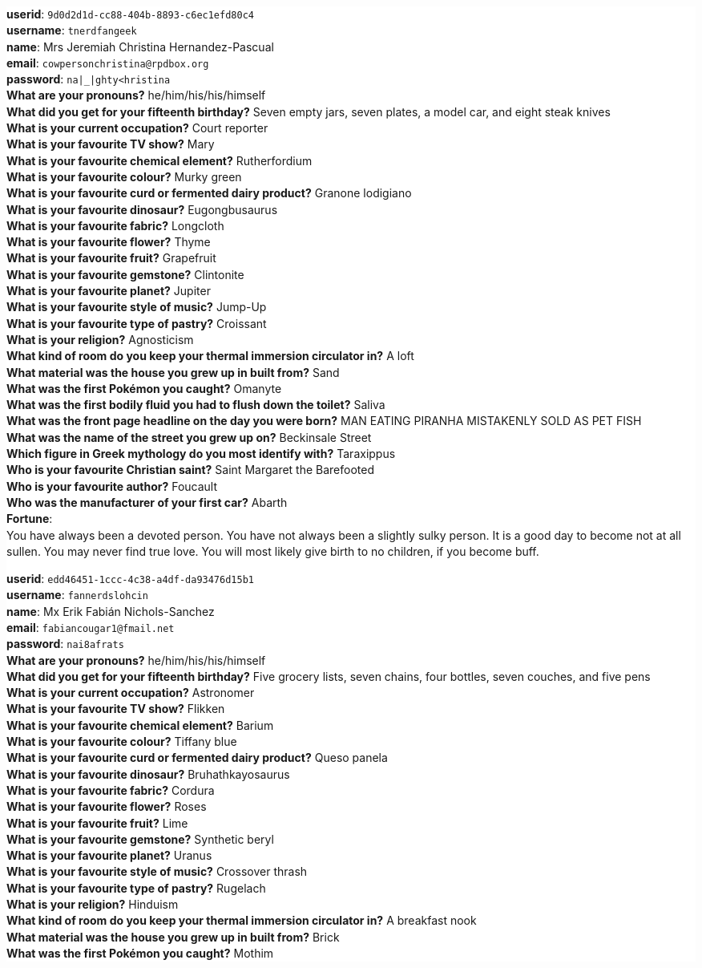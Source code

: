**userid**: `9d0d2d1d-cc88-404b-8893-c6ec1efd80c4`  
**username**: `tnerdfangeek`  
**name**: Mrs Jeremiah Christina Hernandez-Pascual  
**email**: `cowpersonchristina@rpdbox.org`  
**password**: `na|_|ghty<hristina`  
**What are your pronouns?** he/him/his/his/himself  
**What did you get for your fifteenth birthday?** Seven empty jars, seven plates, a model car, and eight steak knives  
**What is your current occupation?** Court reporter  
**What is your favourite TV show?** Mary  
**What is your favourite chemical element?** Rutherfordium  
**What is your favourite colour?** Murky green  
**What is your favourite curd or fermented dairy product?** Granone lodigiano  
**What is your favourite dinosaur?** Eugongbusaurus  
**What is your favourite fabric?** Longcloth  
**What is your favourite flower?** Thyme  
**What is your favourite fruit?** Grapefruit  
**What is your favourite gemstone?** Clintonite  
**What is your favourite planet?** Jupiter  
**What is your favourite style of music?** Jump-Up  
**What is your favourite type of pastry?** Croissant  
**What is your religion?** Agnosticism  
**What kind of room do you keep your thermal immersion circulator in?** A loft  
**What material was the house you grew up in built from?** Sand  
**What was the first Pokémon you caught?** Omanyte  
**What was the first bodily fluid you had to flush down the toilet?** Saliva  
**What was the front page headline on the day you were born?** MAN EATING PIRANHA MISTAKENLY SOLD AS PET FISH  
**What was the name of the street you grew up on?** Beckinsale Street  
**Which figure in Greek mythology do you most identify with?** Taraxippus  
**Who is your favourite Christian saint?** Saint Margaret the Barefooted  
**Who is your favourite author?** Foucault  
**Who was the manufacturer of your first car?** Abarth    
**Fortune**:  
You have always been a devoted person. You have not always been a slightly sulky person. It is a good day to become not at all sullen. You may never find true love. You will most likely give birth to no children, if you become buff.


**userid**: `edd46451-1ccc-4c38-a4df-da93476d15b1`  
**username**: `fannerdslohcin`  
**name**: Mx Erik Fabián Nichols-Sanchez  
**email**: `fabiancougar1@fmail.net`  
**password**: `nai8afrats`  
**What are your pronouns?** he/him/his/his/himself  
**What did you get for your fifteenth birthday?** Five grocery lists, seven chains, four bottles, seven couches, and five pens  
**What is your current occupation?** Astronomer  
**What is your favourite TV show?** Flikken  
**What is your favourite chemical element?** Barium  
**What is your favourite colour?** Tiffany blue  
**What is your favourite curd or fermented dairy product?** Queso panela  
**What is your favourite dinosaur?** Bruhathkayosaurus  
**What is your favourite fabric?** Cordura  
**What is your favourite flower?** Roses  
**What is your favourite fruit?** Lime  
**What is your favourite gemstone?** Synthetic beryl  
**What is your favourite planet?** Uranus  
**What is your favourite style of music?** Crossover thrash  
**What is your favourite type of pastry?** Rugelach  
**What is your religion?** Hinduism  
**What kind of room do you keep your thermal immersion circulator in?** A breakfast nook  
**What material was the house you grew up in built from?** Brick  
**What was the first Pokémon you caught?** Mothim  